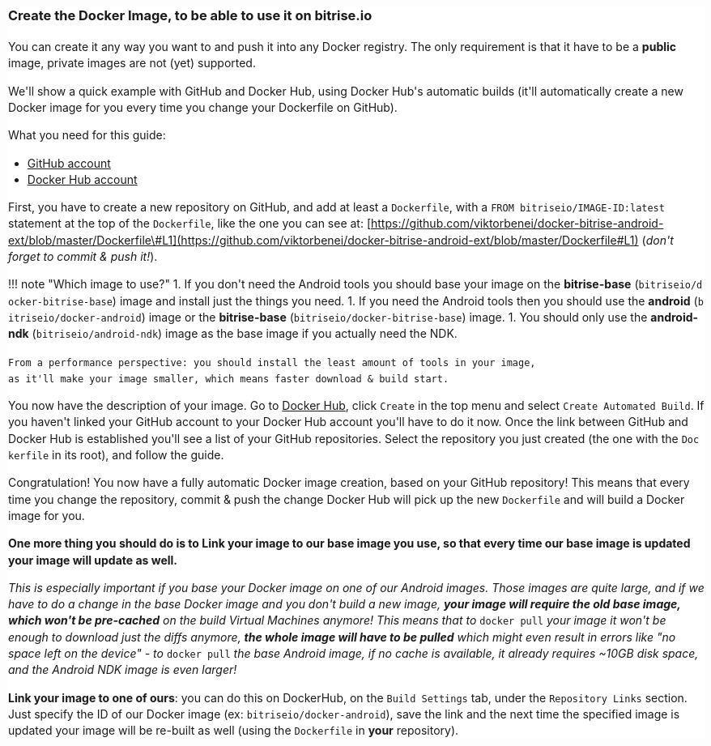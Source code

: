 ### Create the Docker Image, to be able to use it on bitrise.io

You can create it any way you want to and push it into any Docker registry. The only requirement is that it have to be a **public** image, private images are not \(yet\) supported.

We'll show a quick example with GitHub and Docker Hub, using Docker Hub's automatic builds \(it'll automatically create a new Docker image for you every time you change your Dockerfile on GitHub\).

What you need for this guide:

* [GitHub account](https://github.com)
* [Docker Hub account](https://hub.docker.com)

First, you have to create a new repository on GitHub, and add at least a `Dockerfile`, with a `FROM bitriseio/IMAGE-ID:latest` statement at the top of the `Dockerfile`, like the one you can see at: [https://github.com/viktorbenei/docker-bitrise-android-ext/blob/master/Dockerfile\#L1](https://github.com/viktorbenei/docker-bitrise-android-ext/blob/master/Dockerfile#L1) \(_don't forget to commit & push it!_\).

!!! note "Which image to use?" 1. If you don't need the Android tools you should base your image on the **bitrise-base** \(`bitriseio/docker-bitrise-base`\) image and install just the things you need. 1. If you need the Android tools then you should use the **android** \(`bitriseio/docker-android`\) image or the **bitrise-base** \(`bitriseio/docker-bitrise-base`\) image. 1. You should only use the **android-ndk** \(`bitriseio/android-ndk`\) image as the base image if you actually need the NDK.

```text
From a performance perspective: you should install the least amount of tools in your image,
as it'll make your image smaller, which means faster download & build start.
```

You now have the description of your image. Go to [Docker Hub](https://hub.docker.com), click `Create` in the top menu and select `Create Automated Build`. If you haven't linked your GitHub account to your Docker Hub account you'll have to do it now. Once the link between GitHub and Docker Hub is established you'll see a list of your GitHub repositories. Select the repository you just created \(the one with the `Dockerfile` in its root\), and follow the guide.

Congratulation! You now have a fully automatic Docker image creation, based on your GitHub repository! This means that every time you change the repository, commit & push the change Docker Hub will pick up the new `Dockerfile` and will build a Docker image for you.

**One more thing you should do is to Link your image to our base image you use, so that every time our base image is updated your image will update as well.**

_This is especially important if you base your Docker image on one of our Android images. Those images are quite large, and if we have to do a change in the base Docker image and you don't build a new image, **your image will require the old base image, which won't be pre-cached** on the build Virtual Machines anymore! This means that to_ `docker pull` _your image it won't be enough to download just the diffs anymore, **the whole image will have to be pulled** which might even result in errors like "no space left on the device" - to_ `docker pull` _the base Android image, if no cache is available, it already requires ~10GB disk space, and the Android NDK image is even larger!_

**Link your image to one of ours**: you can do this on DockerHub, on the `Build Settings` tab, under the `Repository Links` section. Just specify the ID of our Docker image \(ex: `bitriseio/docker-android`\), save the link and the next time the specified image is updated your image will be re-built as well \(using the `Dockerfile` in **your** repository\).
